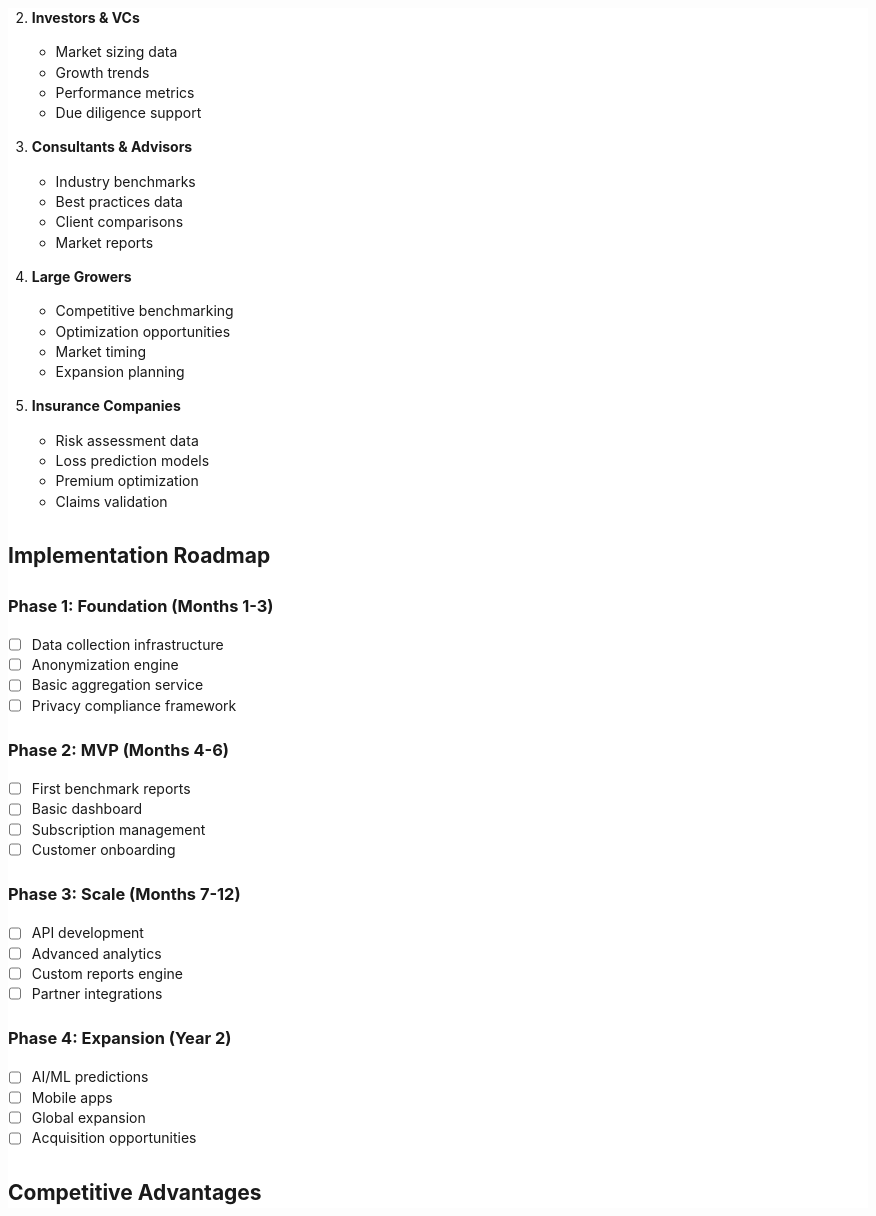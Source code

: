 2. **Investors & VCs**
   - Market sizing data
   - Growth trends
   - Performance metrics
   - Due diligence support

3. **Consultants & Advisors**
   - Industry benchmarks
   - Best practices data
   - Client comparisons
   - Market reports

4. **Large Growers**
   - Competitive benchmarking
   - Optimization opportunities
   - Market timing
   - Expansion planning

5. **Insurance Companies**
   - Risk assessment data
   - Loss prediction models
   - Premium optimization
   - Claims validation

## Implementation Roadmap

### Phase 1: Foundation (Months 1-3)
- [ ] Data collection infrastructure
- [ ] Anonymization engine
- [ ] Basic aggregation service
- [ ] Privacy compliance framework

### Phase 2: MVP (Months 4-6)
- [ ] First benchmark reports
- [ ] Basic dashboard
- [ ] Subscription management
- [ ] Customer onboarding

### Phase 3: Scale (Months 7-12)
- [ ] API development
- [ ] Advanced analytics
- [ ] Custom reports engine
- [ ] Partner integrations

### Phase 4: Expansion (Year 2)
- [ ] AI/ML predictions
- [ ] Mobile apps
- [ ] Global expansion
- [ ] Acquisition opportunities

## Competitive Advantages
